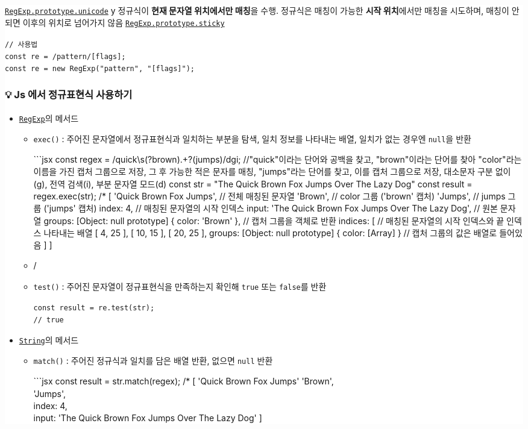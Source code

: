 <td><a href="https://developer.mozilla.org/ko/docs/Web/JavaScript/Reference/Global_Objects/RegExp/unicode"><code>RegExp.prototype.unicode</code></a></td>
</tr>
<tr>
<td>y</td>
<td>정규식이 <strong>현재 문자열 위치에서만 매칭</strong>을 수행. 정규식은 매칭이 가능한 <strong>시작 위치</strong>에서만 매칭을 시도하며, 매칭이 안되면 이후의 위치로 넘어가지 않음</td>
<td><a href="https://developer.mozilla.org/en-US/docs/Web/JavaScript/Reference/Global_Objects/RegExp/sticky"><code>RegExp.prototype.sticky</code></a></td>
</tr>
</tbody></table>
<pre><code class="language-jsx">// 사용법
const re = /pattern/[flags];
const re = new RegExp(&quot;pattern&quot;, &quot;[flags]&quot;); </code></pre>
<h3 id="💡-js-에서-정규표현식-사용하기">💡 Js 에서 정규표현식 사용하기</h3>
<ul>
<li><p><a href="https://developer.mozilla.org/ko/docs/Web/JavaScript/Reference/Global_Objects/RegExp"><code>RegExp</code></a>의 메서드</p>
<ul>
<li><p><code>exec()</code> : 주어진 문자열에서 정규표현식과 일치하는 부분을 탐색, 일치 정보를 나타내는 배열, 일치가 없는 경우엔 <code>null</code>을 반환</p>
<p>```jsx
const regex = /quick\s(?brown).+?(jumps)/dgi; //&quot;quick&quot;이라는 단어와 공백을 찾고, &quot;brown&quot;이라는 단어를 찾아 &quot;color&quot;라는 이름을 가진 캡처 그룹으로 저장, 그 후 가능한 적은 문자를 매칭, &quot;jumps&quot;라는 단어를 찾고, 이를 캡처 그룹으로 저장, 대소문자 구분 없이(g), 전역 검색(i), 부분 문자열 모드(d)
const str = &quot;The Quick Brown Fox Jumps Over The Lazy Dog&quot;
const result = regex.exec(str);
/*
[
'Quick Brown Fox Jumps',  // 전체 매칭된 문자열
'Brown',                  // color 그룹 ('brown' 캡처)
'Jumps',                  // jumps 그룹 ('jumps' 캡처)
index: 4,                 // 매칭된 문자열의 시작 인덱스
input: 'The Quick Brown Fox Jumps Over The Lazy Dog', // 원본 문자열
groups: [Object: null prototype] { color: 'Brown' }, // 캡처 그룹을 객체로 반환
indices: [ // 매칭된 문자열의 시작 인덱스와 끝 인덱스 나타내는 배열
  [ 4, 25 ], 
  [ 10, 15 ],
  [ 20, 25 ],
  groups: [Object: null prototype] { color: [Array] } // 캡처 그룹의 값은 배열로 들어있음
]
]</p>
</li>
<li><p>/</p>
<pre><code></code></pre></li>
<li><p><code>test()</code> : 주어진 문자열이 정규표현식을 만족하는지 확인해 <code>true</code> 또는 <code>false</code>를 반환</p>
<pre><code class="language-jsx">const result = re.test(str);
// true</code></pre>
</li>
</ul>
</li>
<li><p><a href="https://developer.mozilla.org/ko/docs/Web/JavaScript/Reference/Global_Objects/String"><code>String</code></a>의 메서드</p>
<ul>
<li><p><code>match()</code> : 주어진 정규식과 일치를 담은 배열 반환, 없으면 <code>null</code> 반환</p>
<p>```jsx
const result = str.match(regex);
/* 
[ 
'Quick Brown Fox Jumps' 
'Brown',<br />'Jumps',<br />index: 4,<br />input: 'The Quick Brown Fox Jumps Over The Lazy Dog'
]</p>
</li>